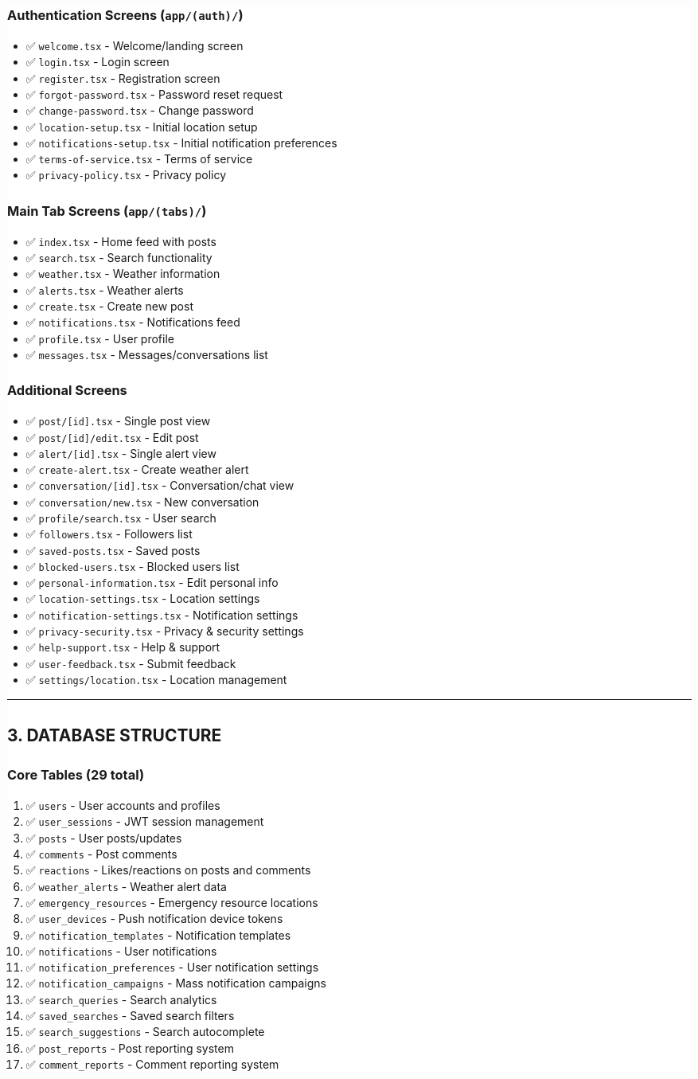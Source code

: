 ### **Authentication Screens** (`app/(auth)/`)
- ✅ `welcome.tsx` - Welcome/landing screen
- ✅ `login.tsx` - Login screen
- ✅ `register.tsx` - Registration screen
- ✅ `forgot-password.tsx` - Password reset request
- ✅ `change-password.tsx` - Change password
- ✅ `location-setup.tsx` - Initial location setup
- ✅ `notifications-setup.tsx` - Initial notification preferences
- ✅ `terms-of-service.tsx` - Terms of service
- ✅ `privacy-policy.tsx` - Privacy policy

### **Main Tab Screens** (`app/(tabs)/`)
- ✅ `index.tsx` - Home feed with posts
- ✅ `search.tsx` - Search functionality
- ✅ `weather.tsx` - Weather information
- ✅ `alerts.tsx` - Weather alerts
- ✅ `create.tsx` - Create new post
- ✅ `notifications.tsx` - Notifications feed
- ✅ `profile.tsx` - User profile
- ✅ `messages.tsx` - Messages/conversations list

### **Additional Screens**
- ✅ `post/[id].tsx` - Single post view
- ✅ `post/[id]/edit.tsx` - Edit post
- ✅ `alert/[id].tsx` - Single alert view
- ✅ `create-alert.tsx` - Create weather alert
- ✅ `conversation/[id].tsx` - Conversation/chat view
- ✅ `conversation/new.tsx` - New conversation
- ✅ `profile/search.tsx` - User search
- ✅ `followers.tsx` - Followers list
- ✅ `saved-posts.tsx` - Saved posts
- ✅ `blocked-users.tsx` - Blocked users list
- ✅ `personal-information.tsx` - Edit personal info
- ✅ `location-settings.tsx` - Location settings
- ✅ `notification-settings.tsx` - Notification settings
- ✅ `privacy-security.tsx` - Privacy & security settings
- ✅ `help-support.tsx` - Help & support
- ✅ `user-feedback.tsx` - Submit feedback
- ✅ `settings/location.tsx` - Location management

---

## 3. DATABASE STRUCTURE

### **Core Tables** (29 total)
1. ✅ `users` - User accounts and profiles
2. ✅ `user_sessions` - JWT session management
3. ✅ `posts` - User posts/updates
4. ✅ `comments` - Post comments
5. ✅ `reactions` - Likes/reactions on posts and comments
6. ✅ `weather_alerts` - Weather alert data
7. ✅ `emergency_resources` - Emergency resource locations
8. ✅ `user_devices` - Push notification device tokens
9. ✅ `notification_templates` - Notification templates
10. ✅ `notifications` - User notifications
11. ✅ `notification_preferences` - User notification settings
12. ✅ `notification_campaigns` - Mass notification campaigns
13. ✅ `search_queries` - Search analytics
14. ✅ `saved_searches` - Saved search filters
15. ✅ `search_suggestions` - Search autocomplete
16. ✅ `post_reports` - Post reporting system
17. ✅ `comment_reports` - Comment reporting system